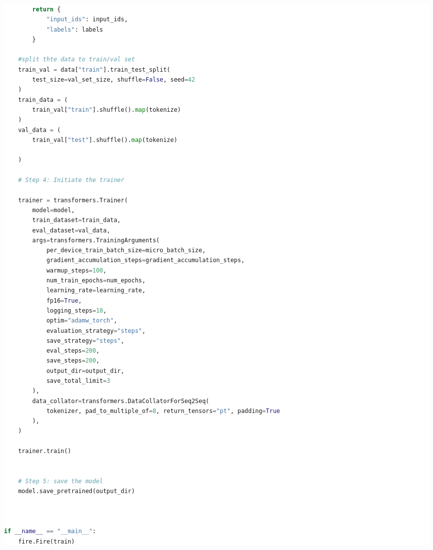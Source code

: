 ```py
        return {
            "input_ids": input_ids,
            "labels": labels
        }
​
    #split thte data to train/val set
    train_val = data["train"].train_test_split(
        test_size=val_set_size, shuffle=False, seed=42
    )
    train_data = (
        train_val["train"].shuffle().map(tokenize)
    )
    val_data = (
        train_val["test"].shuffle().map(tokenize)
        
    )
​
    # Step 4: Initiate the trainer
​
    trainer = transformers.Trainer(
        model=model,
        train_dataset=train_data,
        eval_dataset=val_data,
        args=transformers.TrainingArguments(
            per_device_train_batch_size=micro_batch_size,
            gradient_accumulation_steps=gradient_accumulation_steps,
            warmup_steps=100,
            num_train_epochs=num_epochs,
            learning_rate=learning_rate,
            fp16=True,
            logging_steps=10,
            optim="adamw_torch",
            evaluation_strategy="steps",
            save_strategy="steps",
            eval_steps=200,
            save_steps=200,
            output_dir=output_dir,
            save_total_limit=3
        ),
        data_collator=transformers.DataCollatorForSeq2Seq(
            tokenizer, pad_to_multiple_of=8, return_tensors="pt", padding=True
        ),
    )
​
    trainer.train()
​
​
    # Step 5: save the model
    model.save_pretrained(output_dir)
​
​
​
if __name__ == "__main__":
    fire.Fire(train)

```
